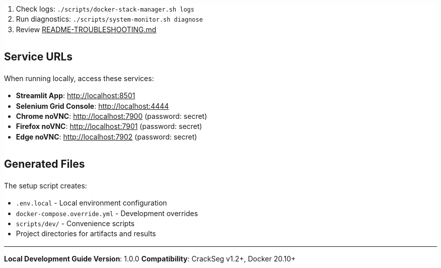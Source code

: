 1. Check logs: `./scripts/docker-stack-manager.sh logs`
2. Run diagnostics: `./scripts/system-monitor.sh diagnose`
3. Review [README-TROUBLESHOOTING.md](README-TROUBLESHOOTING.md)

## Service URLs

When running locally, access these services:

- **Streamlit App**: <http://localhost:8501>
- **Selenium Grid Console**: <http://localhost:4444>
- **Chrome noVNC**: <http://localhost:7900> (password: secret)
- **Firefox noVNC**: <http://localhost:7901> (password: secret)
- **Edge noVNC**: <http://localhost:7902> (password: secret)

## Generated Files

The setup script creates:

- `.env.local` - Local environment configuration
- `docker-compose.override.yml` - Development overrides
- `scripts/dev/` - Convenience scripts
- Project directories for artifacts and results

---

**Local Development Guide Version**: 1.0.0
**Compatibility**: CrackSeg v1.2+, Docker 20.10+

